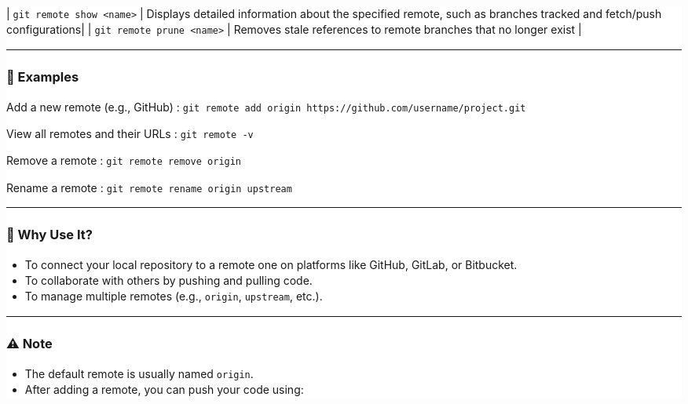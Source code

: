 | `git remote show <name>` | Displays detailed information about the specified remote, such as branches tracked and fetch/push configurations|
| `git remote prune <name>` | Removes stale references to remote branches that no longer exist |


---

### 🧪 Examples

Add a new remote (e.g., GitHub) : `git remote add origin https://github.com/username/project.git`

View all remotes and their URLs : `git remote -v`

Remove a remote : `git remote remove origin`

Rename a remote : `git remote rename origin upstream`

---

### 🧠 Why Use It?

- To connect your local repository to a remote one on platforms like GitHub, GitLab, or Bitbucket.
- To collaborate with others by pushing and pulling code.
- To manage multiple remotes (e.g., `origin`, `upstream`, etc.).

---

### ⚠️ Note

- The default remote is usually named `origin`.
- After adding a remote, you can push your code using: